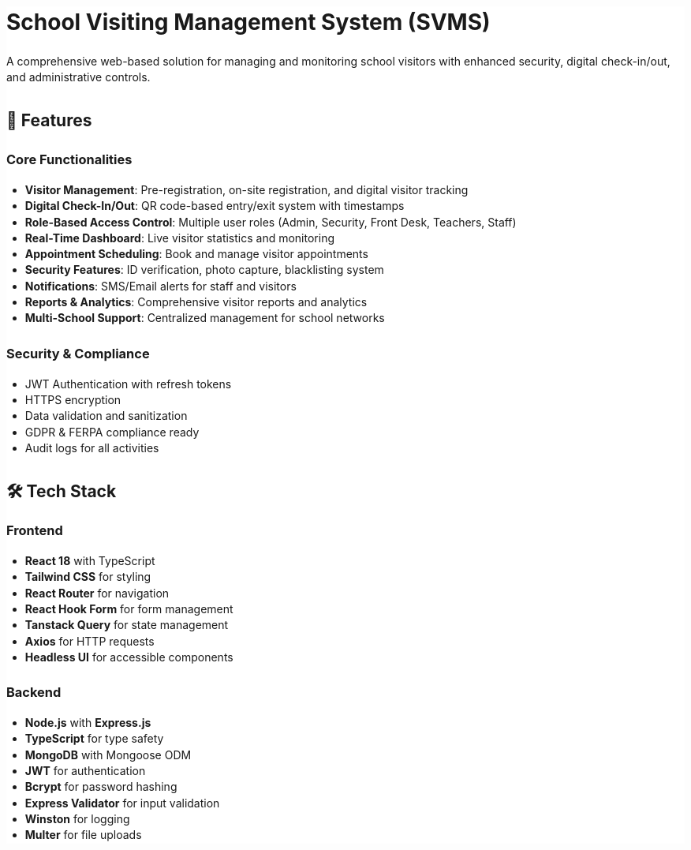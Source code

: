 # School Visiting Management System (SVMS)

A comprehensive web-based solution for managing and monitoring school visitors with enhanced security, digital check-in/out, and administrative controls.

## 🚀 Features

### Core Functionalities

- **Visitor Management**: Pre-registration, on-site registration, and digital visitor tracking
- **Digital Check-In/Out**: QR code-based entry/exit system with timestamps
- **Role-Based Access Control**: Multiple user roles (Admin, Security, Front Desk, Teachers, Staff)
- **Real-Time Dashboard**: Live visitor statistics and monitoring
- **Appointment Scheduling**: Book and manage visitor appointments
- **Security Features**: ID verification, photo capture, blacklisting system
- **Notifications**: SMS/Email alerts for staff and visitors
- **Reports & Analytics**: Comprehensive visitor reports and analytics
- **Multi-School Support**: Centralized management for school networks

### Security & Compliance

- JWT Authentication with refresh tokens
- HTTPS encryption
- Data validation and sanitization
- GDPR & FERPA compliance ready
- Audit logs for all activities

## 🛠 Tech Stack

### Frontend

- **React 18** with TypeScript
- **Tailwind CSS** for styling
- **React Router** for navigation
- **React Hook Form** for form management
- **Tanstack Query** for state management
- **Axios** for HTTP requests
- **Headless UI** for accessible components

### Backend

- **Node.js** with **Express.js**
- **TypeScript** for type safety
- **MongoDB** with Mongoose ODM
- **JWT** for authentication
- **Bcrypt** for password hashing
- **Express Validator** for input validation
- **Winston** for logging
- **Multer** for file uploads
